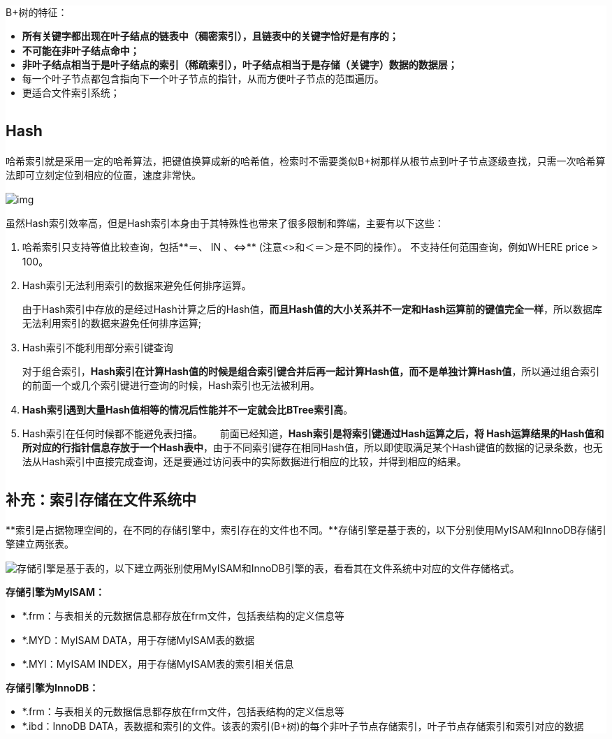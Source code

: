 

B+树的特征：

- **所有关键字都出现在叶子结点的链表中（稠密索引），且链表中的关键字恰好是有序的；**
- **不可能在非叶子结点命中；**
- **非叶子结点相当于是叶子结点的索引（稀疏索引），叶子结点相当于是存储（关键字）数据的数据层；**
- 每一个叶子节点都包含指向下一个叶子节点的指针，从而方便叶子节点的范围遍历。
- 更适合文件索引系统；



## Hash

哈希索引就是采用一定的哈希算法，把键值换算成新的哈希值，检索时不需要类似B+树那样从根节点到叶子节点逐级查找，只需一次哈希算法即可立刻定位到相应的位置，速度非常快。

![img](D:\blog\source\_drafts\mysql索引学习\3.png)



虽然Hash索引效率高，但是Hash索引本身由于其特殊性也带来了很多限制和弊端，主要有以下这些：

1. 哈希索引只支持等值比较查询，包括**＝、 IN 、<=>** (注意<>和＜＝＞是不同的操作）。 不支持任何范围查询，例如WHERE price > 100。

2. Hash索引无法利用索引的数据来避免任何排序运算。

   由于Hash索引中存放的是经过Hash计算之后的Hash值，**而且Hash值的大小关系并不一定和Hash运算前的键值完全一样**，所以数据库无法利用索引的数据来避免任何排序运算;

3. Hash索引不能利用部分索引键查询

   对于组合索引，**Hash索引在计算Hash值的时候是组合索引键合并后再一起计算Hash值，而不是单独计算Hash值**，所以通过组合索引的前面一个或几个索引键进行查询的时候，Hash索引也无法被利用。

4. **Hash索引遇到大量Hash值相等的情况后性能并不一定就会比BTree索引高**。

5. Hash索引在任何时候都不能避免表扫描。　　
   前面已经知道，**Hash索引是将索引键通过Hash运算之后，将 Hash运算结果的Hash值和所对应的行指针信息存放于一个Hash表中**，由于不同索引键存在相同Hash值，所以即使取满足某个Hash键值的数据的记录条数，也无法从Hash索引中直接完成查询，还是要通过访问表中的实际数据进行相应的比较，并得到相应的结果。



## 补充：索引存储在文件系统中

**索引是占据物理空间的，在不同的存储引擎中，索引存在的文件也不同。**存储引擎是基于表的，以下分别使用MyISAM和InnoDB存储引擎建立两张表。

![存储引擎是基于表的，以下建立两张别使用MyISAM和InnoDB引擎的表，看看其在文件系统中对应的文件存储格式。](D:\blog\source\_drafts\mysql索引学习\4.png)



**存储引擎为MyISAM：**

- *.frm：与表相关的元数据信息都存放在frm文件，包括表结构的定义信息等

- *.MYD：MyISAM DATA，用于存储MyISAM表的数据

- *.MYI：MyISAM INDEX，用于存储MyISAM表的索引相关信息

  

**存储引擎为InnoDB：**

- *.frm：与表相关的元数据信息都存放在frm文件，包括表结构的定义信息等
- *.ibd：InnoDB DATA，表数据和索引的文件。该表的索引(B+树)的每个非叶子节点存储索引，叶子节点存储索引和索引对应的数据
